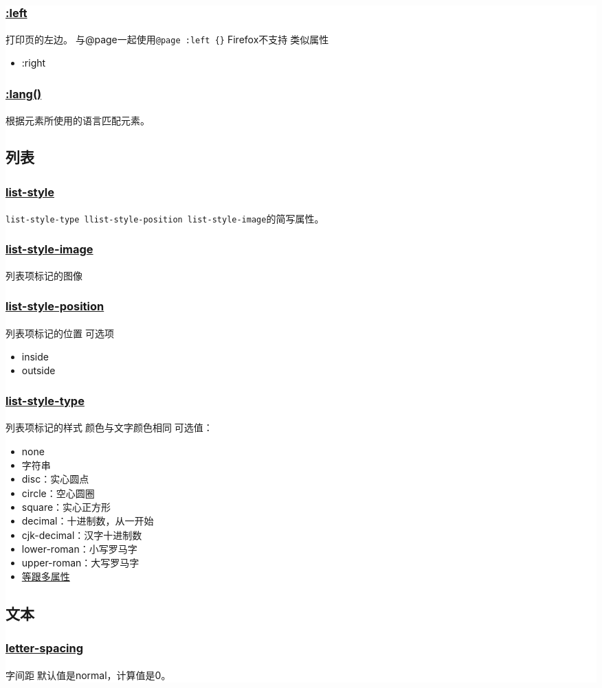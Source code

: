 ### [:left](https://developer.mozilla.org/en-US/docs/Web/CSS/:left)
打印页的左边。
与@page一起使用`@page :left {}`
Firefox不支持
类似属性
- :right

### [:lang()](https://developer.mozilla.org/en-US/docs/Web/CSS/:lang)
根据元素所使用的语言匹配元素。

## 列表
### [list-style](https://developer.mozilla.org/en-US/docs/Web/CSS/list-style)
`list-style-type llist-style-position list-style-image`的简写属性。

### [list-style-image](https://developer.mozilla.org/en-US/docs/Web/CSS/list-style-image)
列表项标记的图像

### [list-style-position](https://developer.mozilla.org/en-US/docs/Web/CSS/list-style-position)
列表项标记的位置
可选项
- inside
- outside

### [list-style-type](https://developer.mozilla.org/en-US/docs/Web/CSS/list-style-type)
列表项标记的样式
颜色与文字颜色相同
可选值：
- none
- 字符串
- disc：实心圆点
- circle：空心圆圈
- square：实心正方形
- decimal：十进制数，从一开始
- cjk-decimal：汉字十进制数
- lower-roman：小写罗马字
- upper-roman：大写罗马字
- [等跟多属性](https://www.runoob.com/cssref/pr-list-style-type.html)

## 文本
### [letter-spacing](https://developer.mozilla.org/en-US/docs/Web/CSS/letter-spacing)
字间距
默认值是normal，计算值是0。
